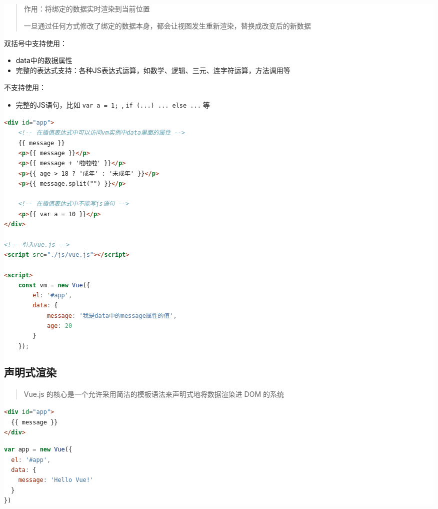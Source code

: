 > 作用：将绑定的数据实时渲染到当前位置
>
> 一旦通过任何方式修改了绑定的数据本身，都会让视图发生重新渲染，替换成改变后的新数据

双括号中支持使用：

- data中的数据属性
- 完整的表达式支持：各种JS表达式运算，如数学、逻辑、三元、连字符运算，方法调用等

不支持使用：

- 完整的JS语句，比如 `var a = 1; `, `if (...) ... else ...` 等

```html
<div id="app">
    <!-- 在插值表达式中可以访问vm实例中data里面的属性 -->
    {{ message }}
    <p>{{ message }}</p>
    <p>{{ message + '啦啦啦' }}</p>
    <p>{{ age > 18 ? '成年' : '未成年' }}</p>
    <p>{{ message.split("") }}</p>

  	<!-- 在插值表达式中不能写js语句 -->
    <p>{{ var a = 10 }}</p>
</div>

<!-- 引入vue.js -->
<script src="./js/vue.js"></script>

<script>
    const vm = new Vue({
        el: '#app',
        data: {
            message: '我是data中的message属性的值',
            age: 20
        }
    });
```

## 声明式渲染

> Vue.js 的核心是一个允许采用简洁的模板语法来声明式地将数据渲染进 DOM 的系统

```html
<div id="app">
  {{ message }}
</div>
```

```js
var app = new Vue({
  el: '#app',
  data: {
    message: 'Hello Vue!'
  }
})
```
